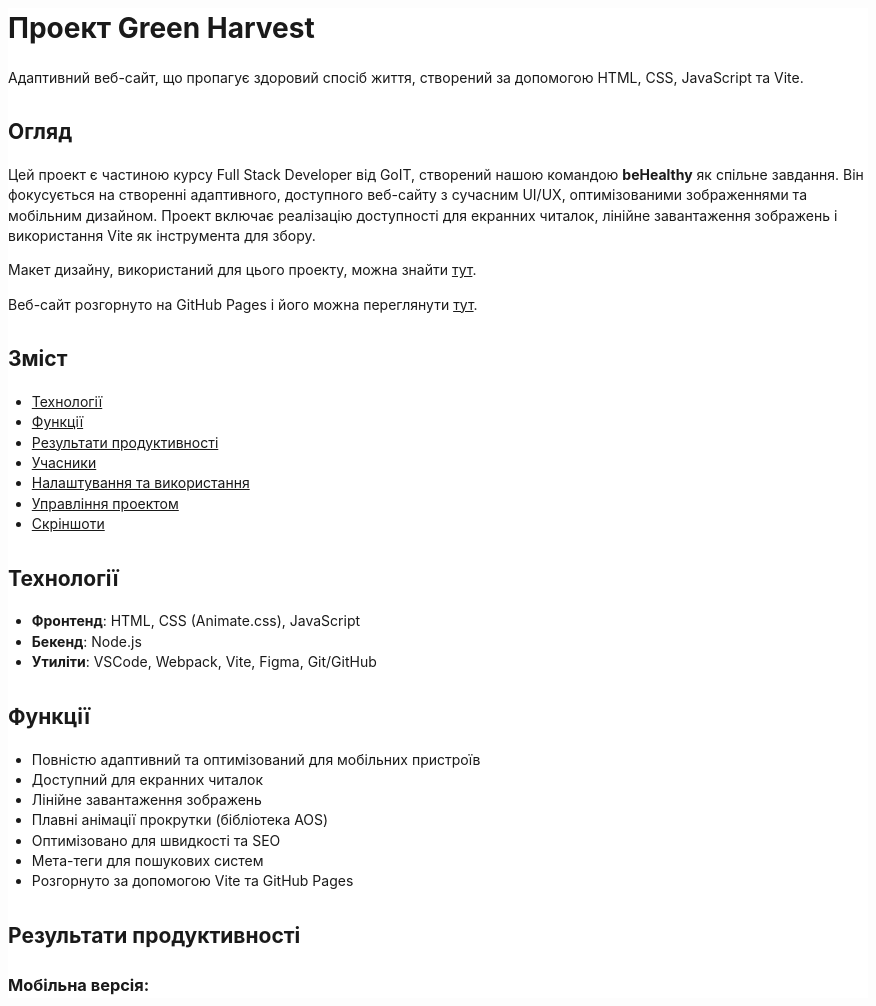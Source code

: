 # Проект Green Harvest

Адаптивний веб-сайт, що пропагує здоровий спосіб життя, створений за допомогою
HTML, CSS, JavaScript та Vite.

## Огляд

Цей проект є частиною курсу Full Stack Developer від GoIT, створений нашою
командою **beHealthy** як спільне завдання. Він фокусується на створенні
адаптивного, доступного веб-сайту з сучасним UI/UX, оптимізованими зображеннями
та мобільним дизайном. Проект включає реалізацію доступності для екранних
читалок, лінійне завантаження зображень і використання Vite як інструмента для
збору.

Макет дизайну, використаний для цього проекту, можна знайти
[тут](https://www.figma.com/design/ObvvH4JjCuw8gBzYmiLIII).

Веб-сайт розгорнуто на GitHub Pages і його можна переглянути
[тут](https://mafsida.github.io/green-harvest-team-project/).

## Зміст

- [Технології](#технології)
- [Функції](#функції)
- [Результати продуктивності](#результати-продуктивності)
- [Учасники](#учасники)
- [Налаштування та використання](#налаштування-та-використання)
- [Управління проектом](#управління-проектом)
- [Скріншоти](#скріншоти)

## Технології

- **Фронтенд**: HTML, CSS (Animate.css), JavaScript
- **Бекенд**: Node.js
- **Утиліти**: VSCode, Webpack, Vite, Figma, Git/GitHub

## Функції

- Повністю адаптивний та оптимізований для мобільних пристроїв
- Доступний для екранних читалок
- Лінійне завантаження зображень
- Плавні анімації прокрутки (бібліотека AOS)
- Оптимізовано для швидкості та SEO
- Мета-теги для пошукових систем
- Розгорнуто за допомогою Vite та GitHub Pages

## Результати продуктивності

### Мобільна версія:
